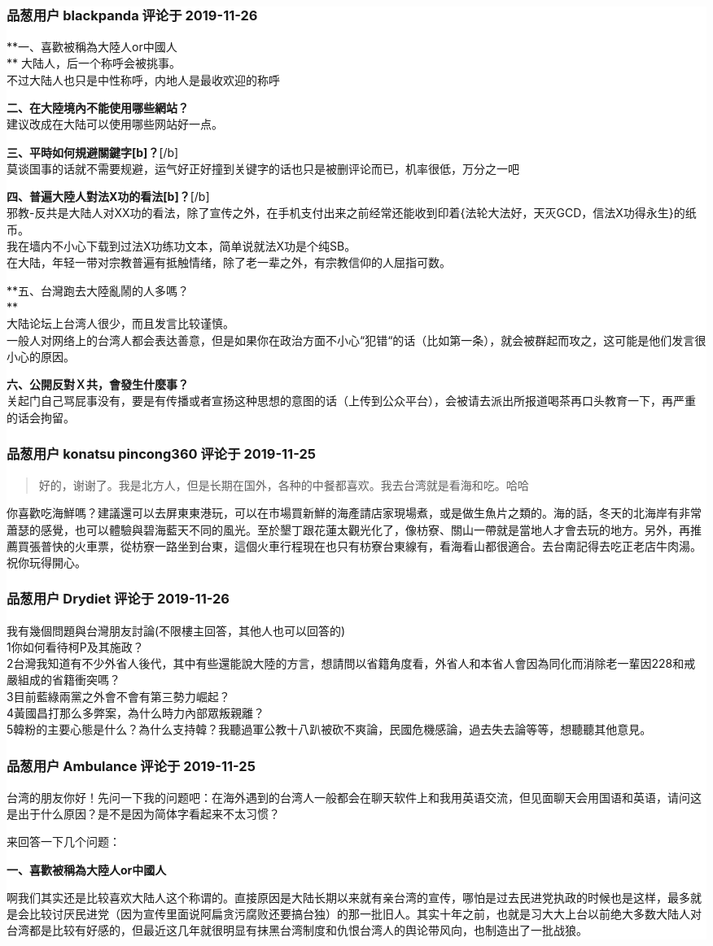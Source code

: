### 品葱用户 **blackpanda** 评论于 2019-11-26
        
**一、喜歡被稱為大陸人or中國人  
** 大陆人，后一个称呼会被挑事。  
不过大陆人也只是中性称呼，内地人是最收欢迎的称呼  
  
**二、在大陸境內不能使用哪些網站？**  
建议改成在大陆可以使用哪些网站好一点。  
  
**三、平時如何規避關鍵字\[b\]？**\[/b\]  
莫谈国事的话就不需要规避，运气好正好撞到关键字的话也只是被删评论而已，机率很低，万分之一吧  
  
**四、普遍大陸人對法X功的看法\[b\]？**\[/b\]  
邪教-反共是大陆人对XX功的看法，除了宣传之外，在手机支付出来之前经常还能收到印着{法轮大法好，天灭GCD，信法X功得永生}的纸币。  
我在墙内不小心下载到过法X功练功文本，简单说就法X功是个纯SB。  
在大陆，年轻一带对宗教普遍有抵触情绪，除了老一辈之外，有宗教信仰的人屈指可数。  
  
**五、台灣跑去大陸亂鬧的人多嗎？  
**  
大陆论坛上台湾人很少，而且发言比较谨慎。  
一般人对网络上的台湾人都会表达善意，但是如果你在政治方面不小心“犯错“的话（比如第一条），就会被群起而攻之，这可能是他们发言很小心的原因。  
  
**六、公開反對Ｘ共，會發生什麼事？**  
关起门自己骂屁事没有，要是有传播或者宣扬这种思想的意图的话（上传到公众平台），会被请去派出所报道喝茶再口头教育一下，再严重的话会拘留。
        


            
### 品葱用户 **konatsu pincong360** 评论于 2019-11-25
        
> 好的，谢谢了。我是北方人，但是长期在国外，各种的中餐都喜欢。我去台湾就是看海和吃。哈哈

  
你喜歡吃海鮮嗎？建議還可以去屏東東港玩，可以在市場買新鮮的海產請店家現場煮，或是做生魚片之類的。海的話，冬天的北海岸有非常蕭瑟的感覺，也可以體驗與碧海藍天不同的風光。至於墾丁跟花蓮太觀光化了，像枋寮、關山一帶就是當地人才會去玩的地方。另外，再推薦買張普快的火車票，從枋寮一路坐到台東，這個火車行程現在也只有枋寮台東線有，看海看山都很適合。去台南記得去吃正老店牛肉湯。祝你玩得開心。
        


            
### 品葱用户 **Drydiet** 评论于 2019-11-26
        
我有幾個問題與台灣朋友討論(不限樓主回答，其他人也可以回答的)  
1你如何看待柯P及其施政？  
2台灣我知道有不少外省人後代，其中有些還能說大陸的方言，想請問以省籍角度看，外省人和本省人會因為同化而消除老一輩因228和戒嚴組成的省籍衝突嗎？  
3目前藍綠兩黨之外會不會有第三勢力崛起？  
4黃國昌打那么多弊案，為什么時力內部眾叛親離？  
5韓粉的主要心態是什么？為什么支持韓？我聽過軍公教十八趴被砍不爽論，民國危機感論，過去失去論等等，想聽聽其他意見。
        


            
### 品葱用户 **Ambulance** 评论于 2019-11-25
        
台湾的朋友你好！先问一下我的问题吧：在海外遇到的台湾人一般都会在聊天软件上和我用英语交流，但见面聊天会用国语和英语，请问这是出于什么原因？是不是因为简体字看起来不太习惯？  
  
来回答一下几个问题：  
  
**一、喜歡被稱為大陸人or中國人**  
  
啊我们其实还是比较喜欢大陆人这个称谓的。直接原因是大陆长期以来就有亲台湾的宣传，哪怕是过去民进党执政的时候也是这样，最多就是会比较讨厌民进党（因为宣传里面说阿扁贪污腐败还要搞台独）的那一批旧人。其实十年之前，也就是习大大上台以前绝大多数大陆人对台湾都是比较有好感的，但最近这几年就很明显有抹黑台湾制度和仇恨台湾人的舆论带风向，也制造出了一批战狼。  
  